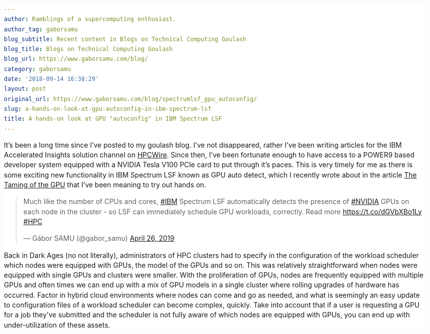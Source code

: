 ```yaml
---
author: Ramblings of a supercomputing enthusiast.
author_tag: gaborsamu
blog_subtitle: Recent content in Blogs on Technical Computing Goulash
blog_title: Blogs on Technical Computing Goulash
blog_url: https://www.gaborsamu.com/blog/
category: gaborsamu
date: '2018-09-14 16:38:29'
layout: post
original_url: https://www.gaborsamu.com/blog/spectrumlsf_gpu_autoconfig/
slug: a-hands-on-look-at-gpu-autoconfig-in-ibm-spectrum-lsf
title: A hands-on look at GPU "autoconfig" in IBM Spectrum LSF
---
```


<p>It&rsquo;s been a long time since I&rsquo;ve posted to my goulash blog.  I&rsquo;ve not disappeared, rather I&rsquo;ve been writing articles for the
IBM Accelerated Insights solution channel on <a href="https://www.hpcwire.com/solution_channel/ibm/">HPCWire</a>.  Since then, I&rsquo;ve been
fortunate enough to have access to a POWER9 based developer system equipped with a NVIDIA Tesla V100 PCIe card to put through it&rsquo;s
paces.  This is very timely for me as there is some exciting new functionality in IBM Spectrum LSF known as GPU auto detect, which
I recently wrote about in the article <a href="https://www.hpcwire.com/solution_content/ibm/cross-industry/the-taming-of-the-gpu/">The Taming of the GPU</a> that I&rsquo;ve been meaning to try out hands on.</p>

<blockquote class="twitter-tweet"><p dir="ltr" lang="en">Much like the number of CPUs and cores, <a href="https://twitter.com/hashtag/IBM?src=hash&amp;ref_src=twsrc%5Etfw">#IBM</a> Spectrum LSF automatically detects the presence of <a href="https://twitter.com/hashtag/NVIDIA?src=hash&amp;ref_src=twsrc%5Etfw">#NVIDIA</a> GPUs on each node in the cluster - so LSF can immediately schedule GPU workloads, correctly. Read more <a href="https://t.co/dGVbXBo1Ly">https://t.co/dGVbXBo1Ly</a>  <a href="https://twitter.com/hashtag/HPC?src=hash&amp;ref_src=twsrc%5Etfw">#HPC</a></p>
&mdash; Gábor SAMU (@gabor_samu) <a href="https://twitter.com/gabor_samu/status/1121569605707862016?ref_src=twsrc%5Etfw">April 26, 2019</a></blockquote>


<p>Back in Dark Ages (no not literally), administrators of HPC clusters had to specify in the configuration of the workload scheduler
which nodes were equipped with GPUs, the model of the GPUs and so on.  This was relatively straightforward when nodes were equipped
with single GPUs and clusters were smaller.  With the proliferation of GPUs, nodes are frequently equipped with multiple GPUs and
often times we can end up with a mix of GPU models in a single cluster where rolling upgrades of hardware has occurred.  Factor in
hybrid cloud environments where nodes can come and go as needed, and what is seemingly an easy update to configuration files of a
workload scheduler can become complex, quickly. Take into account that if a user is requesting a GPU for a job they&rsquo;ve  submitted
and the scheduler is not fully aware of which nodes are equipped with GPUs, you can end up with under-utilization of these assets.</p>

